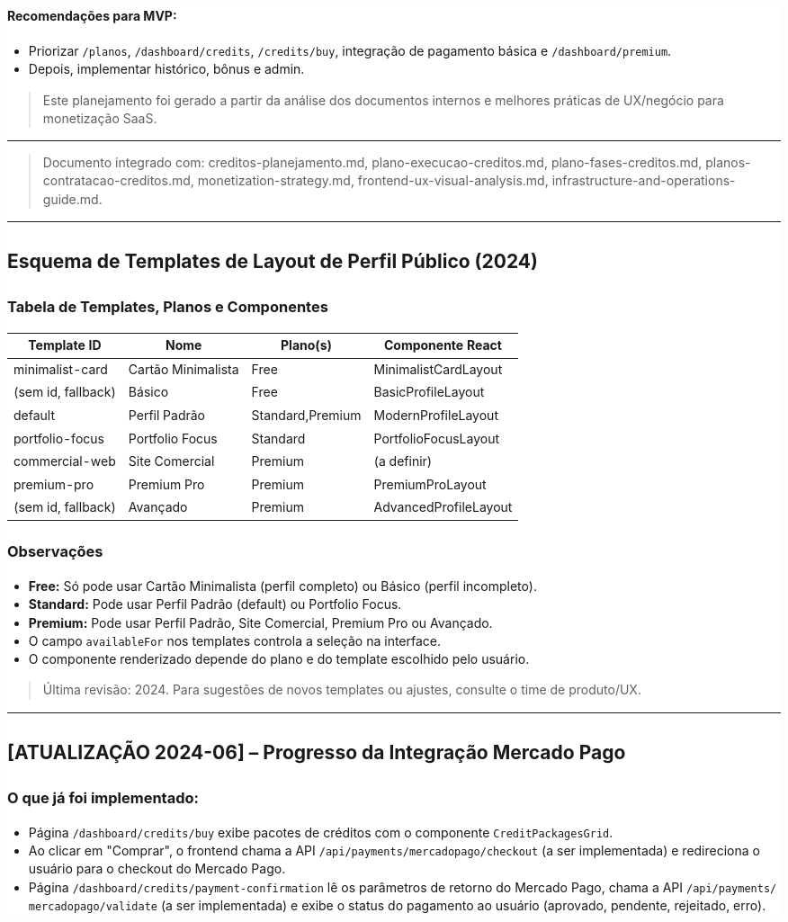 #### Recomendações para MVP:
- Priorizar `/planos`, `/dashboard/credits`, `/credits/buy`, integração de pagamento básica e `/dashboard/premium`.
- Depois, implementar histórico, bônus e admin.

> Este planejamento foi gerado a partir da análise dos documentos internos e melhores práticas de UX/negócio para monetização SaaS.

---

> Documento integrado com: creditos-planejamento.md, plano-execucao-creditos.md, plano-fases-creditos.md, planos-contratacao-creditos.md, monetization-strategy.md, frontend-ux-visual-analysis.md, infrastructure-and-operations-guide.md.

---

## Esquema de Templates de Layout de Perfil Público (2024)

### Tabela de Templates, Planos e Componentes

| Template ID         | Nome                | Plano(s)         | Componente React           |
|---------------------|---------------------|------------------|----------------------------|
| minimalist-card     | Cartão Minimalista  | Free             | MinimalistCardLayout       |
| (sem id, fallback)  | Básico              | Free             | BasicProfileLayout         |
| default             | Perfil Padrão       | Standard,Premium | ModernProfileLayout        |
| portfolio-focus     | Portfolio Focus     | Standard         | PortfolioFocusLayout       |
| commercial-web      | Site Comercial      | Premium          | (a definir)                |
| premium-pro         | Premium Pro         | Premium          | PremiumProLayout           |
| (sem id, fallback)  | Avançado            | Premium          | AdvancedProfileLayout      |

### Observações
- **Free:** Só pode usar Cartão Minimalista (perfil completo) ou Básico (perfil incompleto).
- **Standard:** Pode usar Perfil Padrão (default) ou Portfolio Focus.
- **Premium:** Pode usar Perfil Padrão, Site Comercial, Premium Pro ou Avançado.
- O campo `availableFor` nos templates controla a seleção na interface.
- O componente renderizado depende do plano e do template escolhido pelo usuário.

> Última revisão: 2024. Para sugestões de novos templates ou ajustes, consulte o time de produto/UX.

---

## [ATUALIZAÇÃO 2024-06] – Progresso da Integração Mercado Pago

### O que já foi implementado:
- Página `/dashboard/credits/buy` exibe pacotes de créditos com o componente `CreditPackagesGrid`.
- Ao clicar em "Comprar", o frontend chama a API `/api/payments/mercadopago/checkout` (a ser implementada) e redireciona o usuário para o checkout do Mercado Pago.
- Página `/dashboard/credits/payment-confirmation` lê os parâmetros de retorno do Mercado Pago, chama a API `/api/payments/mercadopago/validate` (a ser implementada) e exibe o status do pagamento ao usuário (aprovado, pendente, rejeitado, erro).
